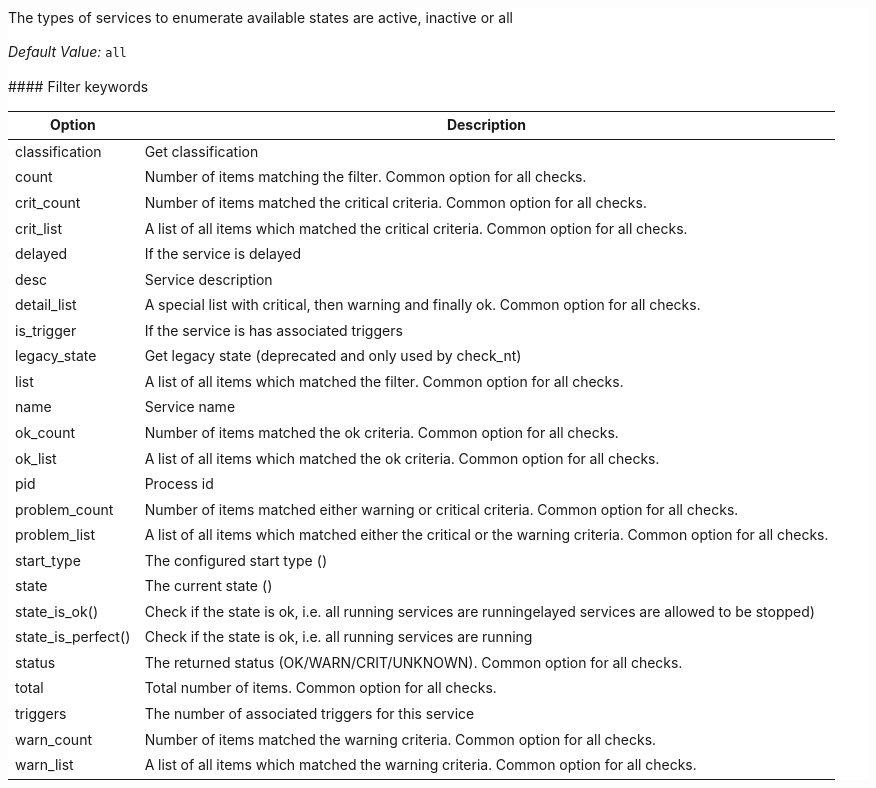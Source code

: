The types of services to enumerate available states are active, inactive or all

*Default Value:* `all`

<a name="check_service_filter_keys"/>
#### Filter keywords

| Option             | Description                                                                                                  |
|--------------------|--------------------------------------------------------------------------------------------------------------|
| classification     | Get classification                                                                                           |
| count              | Number of items matching the filter. Common option for all checks.                                           |
| crit_count         | Number of items matched the critical criteria. Common option for all checks.                                 |
| crit_list          | A list of all items which matched the critical criteria. Common option for all checks.                       |
| delayed            | If the service is delayed                                                                                    |
| desc               | Service description                                                                                          |
| detail_list        | A special list with critical, then warning and finally ok. Common option for all checks.                     |
| is_trigger         | If the service is has associated triggers                                                                    |
| legacy_state       | Get legacy state (deprecated and only used by check_nt)                                                      |
| list               | A list of all items which matched the filter. Common option for all checks.                                  |
| name               | Service name                                                                                                 |
| ok_count           | Number of items matched the ok criteria. Common option for all checks.                                       |
| ok_list            | A list of all items which matched the ok criteria. Common option for all checks.                             |
| pid                | Process id                                                                                                   |
| problem_count      | Number of items matched either warning or critical criteria. Common option for all checks.                   |
| problem_list       | A list of all items which matched either the critical or the warning criteria. Common option for all checks. |
| start_type         | The configured start type ()                                                                                 |
| state              | The current state ()                                                                                         |
| state_is_ok()      | Check if the state is ok, i.e. all running services are runningelayed services are allowed to be stopped)    |
| state_is_perfect() | Check if the state is ok, i.e. all running services are running                                              |
| status             | The returned status (OK/WARN/CRIT/UNKNOWN). Common option for all checks.                                    |
| total              | Total number of items. Common option for all checks.                                                         |
| triggers           | The number of associated triggers for this service                                                           |
| warn_count         | Number of items matched the warning criteria. Common option for all checks.                                  |
| warn_list          | A list of all items which matched the warning criteria. Common option for all checks.                        |
